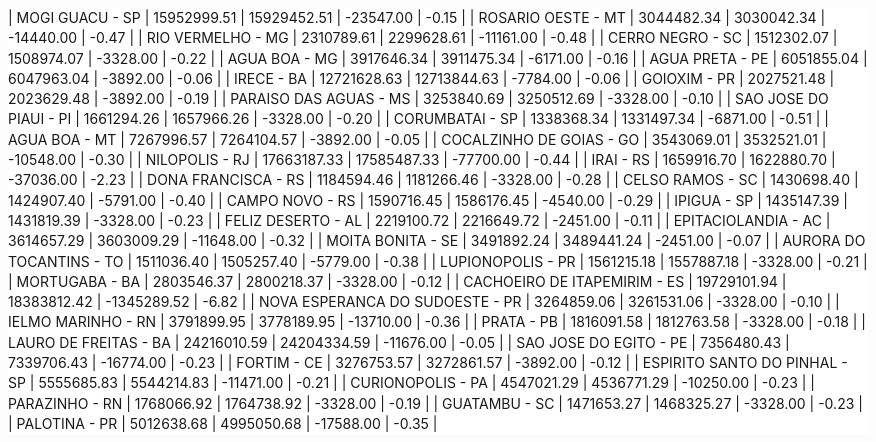 | MOGI GUACU - SP | 15952999.51 | 15929452.51 | -23547.00 | -0.15 |
| ROSARIO OESTE - MT | 3044482.34 | 3030042.34 | -14440.00 | -0.47 |
| RIO VERMELHO - MG | 2310789.61 | 2299628.61 | -11161.00 | -0.48 |
| CERRO NEGRO - SC | 1512302.07 | 1508974.07 | -3328.00 | -0.22 |
| AGUA BOA - MG | 3917646.34 | 3911475.34 | -6171.00 | -0.16 |
| AGUA PRETA - PE | 6051855.04 | 6047963.04 | -3892.00 | -0.06 |
| IRECE - BA | 12721628.63 | 12713844.63 | -7784.00 | -0.06 |
| GOIOXIM - PR | 2027521.48 | 2023629.48 | -3892.00 | -0.19 |
| PARAISO DAS AGUAS - MS | 3253840.69 | 3250512.69 | -3328.00 | -0.10 |
| SAO JOSE DO PIAUI - PI | 1661294.26 | 1657966.26 | -3328.00 | -0.20 |
| CORUMBATAI - SP | 1338368.34 | 1331497.34 | -6871.00 | -0.51 |
| AGUA BOA - MT | 7267996.57 | 7264104.57 | -3892.00 | -0.05 |
| COCALZINHO DE GOIAS - GO | 3543069.01 | 3532521.01 | -10548.00 | -0.30 |
| NILOPOLIS - RJ | 17663187.33 | 17585487.33 | -77700.00 | -0.44 |
| IRAI - RS | 1659916.70 | 1622880.70 | -37036.00 | -2.23 |
| DONA FRANCISCA - RS | 1184594.46 | 1181266.46 | -3328.00 | -0.28 |
| CELSO RAMOS - SC | 1430698.40 | 1424907.40 | -5791.00 | -0.40 |
| CAMPO NOVO - RS | 1590716.45 | 1586176.45 | -4540.00 | -0.29 |
| IPIGUA - SP | 1435147.39 | 1431819.39 | -3328.00 | -0.23 |
| FELIZ DESERTO - AL | 2219100.72 | 2216649.72 | -2451.00 | -0.11 |
| EPITACIOLANDIA - AC | 3614657.29 | 3603009.29 | -11648.00 | -0.32 |
| MOITA BONITA - SE | 3491892.24 | 3489441.24 | -2451.00 | -0.07 |
| AURORA DO TOCANTINS - TO | 1511036.40 | 1505257.40 | -5779.00 | -0.38 |
| LUPIONOPOLIS - PR | 1561215.18 | 1557887.18 | -3328.00 | -0.21 |
| MORTUGABA - BA | 2803546.37 | 2800218.37 | -3328.00 | -0.12 |
| CACHOEIRO DE ITAPEMIRIM - ES | 19729101.94 | 18383812.42 | -1345289.52 | -6.82 |
| NOVA ESPERANCA DO SUDOESTE - PR | 3264859.06 | 3261531.06 | -3328.00 | -0.10 |
| IELMO MARINHO - RN | 3791899.95 | 3778189.95 | -13710.00 | -0.36 |
| PRATA - PB | 1816091.58 | 1812763.58 | -3328.00 | -0.18 |
| LAURO DE FREITAS - BA | 24216010.59 | 24204334.59 | -11676.00 | -0.05 |
| SAO JOSE DO EGITO - PE | 7356480.43 | 7339706.43 | -16774.00 | -0.23 |
| FORTIM - CE | 3276753.57 | 3272861.57 | -3892.00 | -0.12 |
| ESPIRITO SANTO DO PINHAL - SP | 5555685.83 | 5544214.83 | -11471.00 | -0.21 |
| CURIONOPOLIS - PA | 4547021.29 | 4536771.29 | -10250.00 | -0.23 |
| PARAZINHO - RN | 1768066.92 | 1764738.92 | -3328.00 | -0.19 |
| GUATAMBU - SC | 1471653.27 | 1468325.27 | -3328.00 | -0.23 |
| PALOTINA - PR | 5012638.68 | 4995050.68 | -17588.00 | -0.35 |